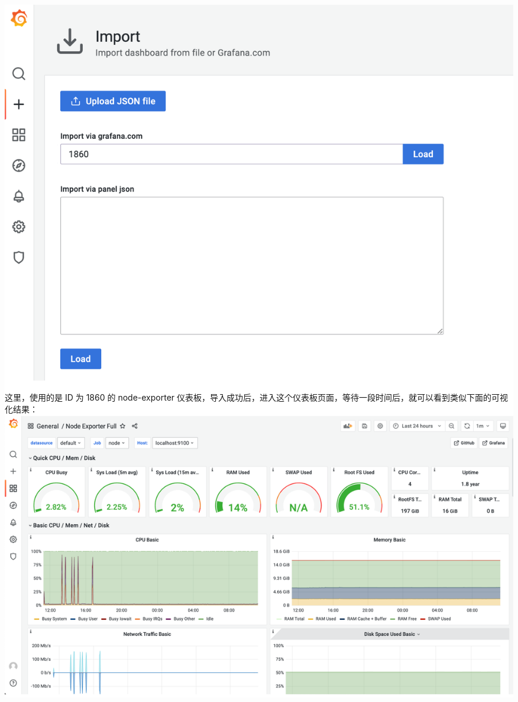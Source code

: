![添加一个node-exporter仪表板](添加一个node-exporter仪表板.png)

这里，使用的是 ID 为 1860 的 node-exporter 仪表板，导入成功后，进入这个仪表板页面，等待一段时间后，就可以看到类似下面的可视化结果：
![1860的node-exporter仪表板](1860的node-exporter仪表板.png)
